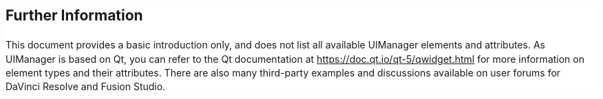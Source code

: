 Further Information
-------------------
This document provides a basic introduction only, and does not list all available UIManager elements and attributes. As UIManager is based on Qt, you can refer to the Qt documentation at https://doc.qt.io/qt-5/qwidget.html for more information on element types and their attributes. There are also many third-party examples and discussions available on user forums for DaVinci Resolve and Fusion Studio.